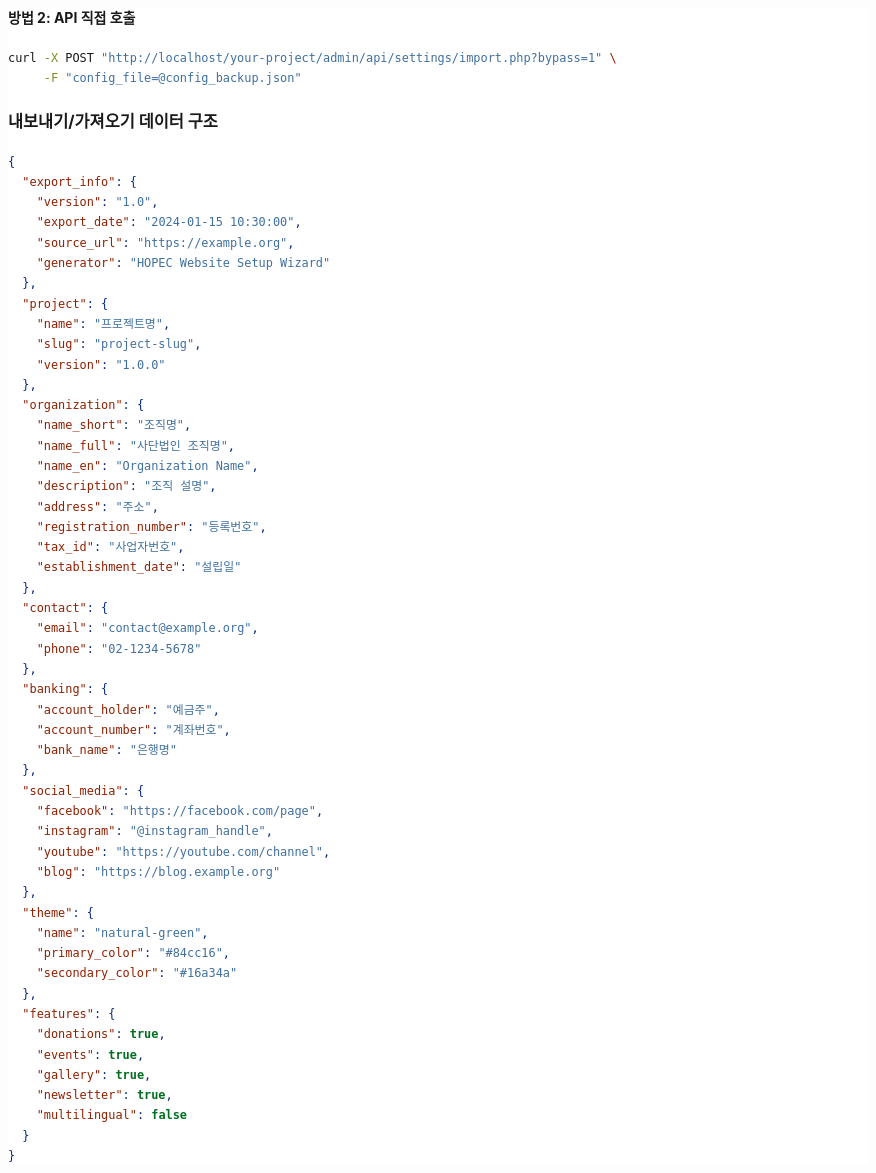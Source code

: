 #### 방법 2: API 직접 호출
```bash
curl -X POST "http://localhost/your-project/admin/api/settings/import.php?bypass=1" \
     -F "config_file=@config_backup.json"
```

### 내보내기/가져오기 데이터 구조

```json
{
  "export_info": {
    "version": "1.0",
    "export_date": "2024-01-15 10:30:00",
    "source_url": "https://example.org",
    "generator": "HOPEC Website Setup Wizard"
  },
  "project": {
    "name": "프로젝트명",
    "slug": "project-slug",
    "version": "1.0.0"
  },
  "organization": {
    "name_short": "조직명",
    "name_full": "사단법인 조직명",
    "name_en": "Organization Name",
    "description": "조직 설명",
    "address": "주소",
    "registration_number": "등록번호",
    "tax_id": "사업자번호",
    "establishment_date": "설립일"
  },
  "contact": {
    "email": "contact@example.org",
    "phone": "02-1234-5678"
  },
  "banking": {
    "account_holder": "예금주",
    "account_number": "계좌번호",
    "bank_name": "은행명"
  },
  "social_media": {
    "facebook": "https://facebook.com/page",
    "instagram": "@instagram_handle",
    "youtube": "https://youtube.com/channel",
    "blog": "https://blog.example.org"
  },
  "theme": {
    "name": "natural-green",
    "primary_color": "#84cc16",
    "secondary_color": "#16a34a"
  },
  "features": {
    "donations": true,
    "events": true,
    "gallery": true,
    "newsletter": true,
    "multilingual": false
  }
}
```
